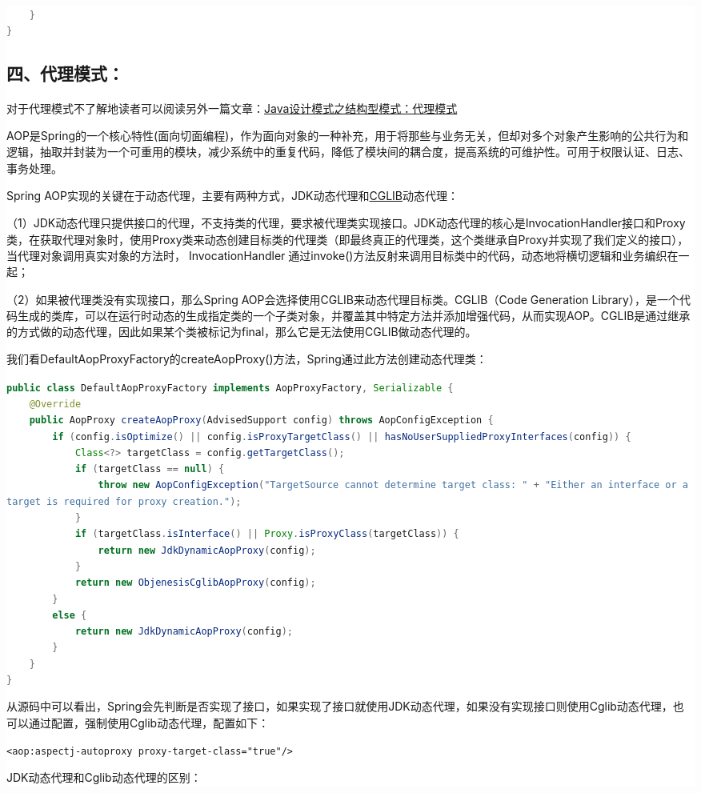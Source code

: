 ```java
	}
}
```

## 四、代理模式：

对于代理模式不了解地读者可以阅读另外一篇文章：[Java设计模式之结构型模式：代理模式](<https://blog.csdn.net/a745233700/article/details/83629577>)

AOP是Spring的一个核心特性(面向切面编程)，作为面向对象的一种补充，用于将那些与业务无关，但却对多个对象产生影响的公共行为和逻辑，抽取并封装为一个可重用的模块，减少系统中的重复代码，降低了模块间的耦合度，提高系统的可维护性。可用于权限认证、日志、事务处理。

Spring AOP实现的关键在于动态代理，主要有两种方式，JDK动态代理和[CGLIB](<https://so.csdn.net/so/search?q=CGLIB&spm=1001.2101.3001.7020>)动态代理：

（1）JDK动态代理只提供接口的代理，不支持类的代理，要求被代理类实现接口。JDK动态代理的核心是InvocationHandler接口和Proxy类，在获取代理对象时，使用Proxy类来动态创建目标类的代理类（即最终真正的代理类，这个类继承自Proxy并实现了我们定义的接口），当代理对象调用真实对象的方法时， InvocationHandler 通过invoke()方法反射来调用目标类中的代码，动态地将横切逻辑和业务编织在一起；

（2）如果被代理类没有实现接口，那么Spring AOP会选择使用CGLIB来动态代理目标类。CGLIB（Code Generation Library），是一个代码生成的类库，可以在运行时动态的生成指定类的一个子类对象，并覆盖其中特定方法并添加增强代码，从而实现AOP。CGLIB是通过继承的方式做的动态代理，因此如果某个类被标记为final，那么它是无法使用CGLIB做动态代理的。

我们看DefaultAopProxyFactory的createAopProxy()方法，Spring通过此方法创建动态代理类：

```java
public class DefaultAopProxyFactory implements AopProxyFactory, Serializable {
	@Override
	public AopProxy createAopProxy(AdvisedSupport config) throws AopConfigException {
		if (config.isOptimize() || config.isProxyTargetClass() || hasNoUserSuppliedProxyInterfaces(config)) {
			Class<?> targetClass = config.getTargetClass();
			if (targetClass == null) {
				throw new AopConfigException("TargetSource cannot determine target class: " + "Either an interface or a target is required for proxy creation.");
			}
			if (targetClass.isInterface() || Proxy.isProxyClass(targetClass)) {
				return new JdkDynamicAopProxy(config);
			}
			return new ObjenesisCglibAopProxy(config);
		}
		else {
			return new JdkDynamicAopProxy(config);
		}
	}
}
```

从源码中可以看出，Spring会先判断是否实现了接口，如果实现了接口就使用JDK动态代理，如果没有实现接口则使用Cglib动态代理，也可以通过配置，强制使用Cglib动态代理，配置如下：

<pre><code class="language-java hljs">&lt;aop:aspectj-autoproxy proxy-target-class=<span class="hljs-string">"true"</span>/&gt;
</code><div class="hljs-button {2}" data-title="复制" onclick="hljs.copyCode(event)"></div></pre>

JDK动态代理和Cglib动态代理的区别：
